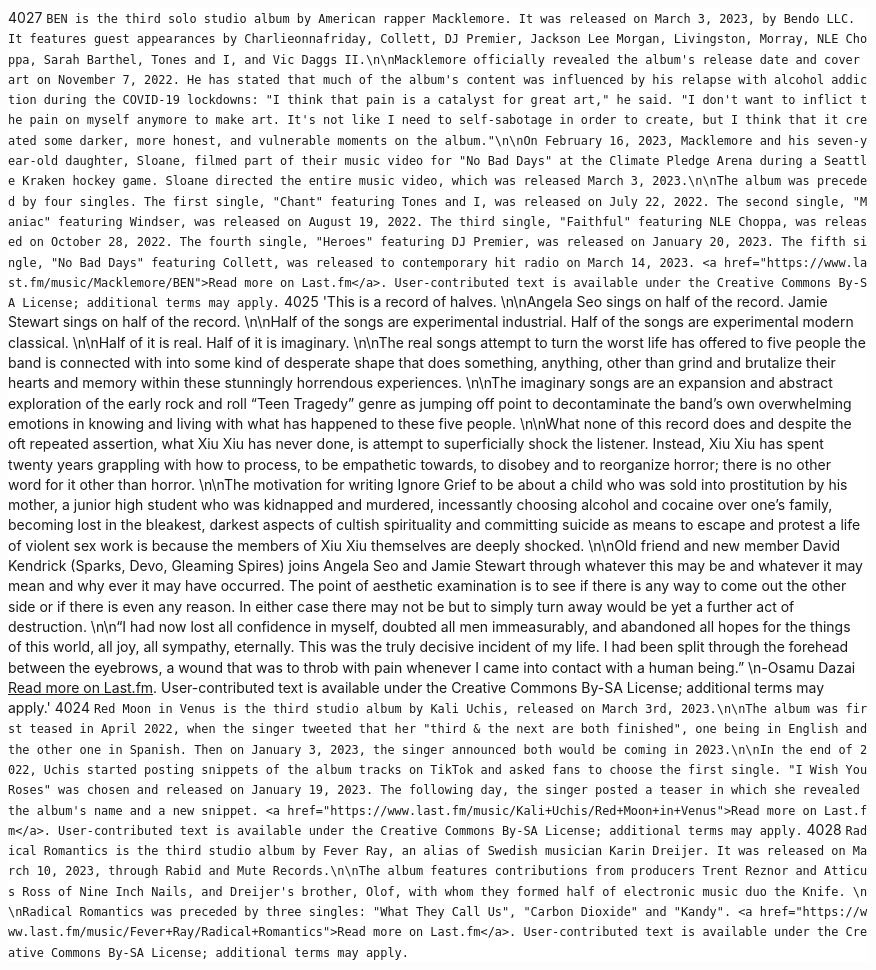 4027 `BEN is the third solo studio album by American rapper Macklemore. It was released on March 3, 2023, by Bendo LLC. It features guest appearances by Charlieonnafriday, Collett, DJ Premier, Jackson Lee Morgan, Livingston, Morray, NLE Choppa, Sarah Barthel, Tones and I, and Vic Daggs II.\n\nMacklemore officially revealed the album's release date and cover art on November 7, 2022. He has stated that much of the album's content was influenced by his relapse with alcohol addiction during the COVID-19 lockdowns: "I think that pain is a catalyst for great art," he said. "I don't want to inflict the pain on myself anymore to make art. It's not like I need to self-sabotage in order to create, but I think that it created some darker, more honest, and vulnerable moments on the album."\n\nOn February 16, 2023, Macklemore and his seven-year-old daughter, Sloane, filmed part of their music video for "No Bad Days" at the Climate Pledge Arena during a Seattle Kraken hockey game. Sloane directed the entire music video, which was released March 3, 2023.\n\nThe album was preceded by four singles. The first single, "Chant" featuring Tones and I, was released on July 22, 2022. The second single, "Maniac" featuring Windser, was released on August 19, 2022. The third single, "Faithful" featuring NLE Choppa, was released on October 28, 2022. The fourth single, "Heroes" featuring DJ Premier, was released on January 20, 2023. The fifth single, "No Bad Days" featuring Collett, was released to contemporary hit radio on March 14, 2023. <a href="https://www.last.fm/music/Macklemore/BEN">Read more on Last.fm</a>. User-contributed text is available under the Creative Commons By-SA License; additional terms may apply.`
4025 'This is a record of halves. \n\nAngela Seo sings on half of the record. Jamie Stewart sings on half of the record. \n\nHalf of the songs are experimental industrial. Half of the songs are experimental modern classical. \n\nHalf of it is real. Half of it is imaginary. \n\nThe real songs attempt to turn the worst life has offered to five people the band is connected with into some kind of desperate shape that does something, anything, other than grind and brutalize their hearts and memory within these stunningly horrendous experiences. \n\nThe imaginary songs are an expansion and abstract exploration of the early rock and roll “Teen Tragedy” genre as jumping off point to decontaminate the band’s own overwhelming emotions in knowing and living with what has happened to these five people. \n\nWhat none of this record does and despite the oft repeated assertion, what Xiu Xiu has never done, is attempt to superficially shock the listener. Instead, Xiu Xiu has spent twenty years grappling with how to process, to be empathetic towards, to disobey and to reorganize horror; there is no other word for it other than horror. \n\nThe motivation for writing Ignore Grief to be about a child who was sold into prostitution by his mother, a junior high student who was kidnapped and murdered, incessantly choosing alcohol and cocaine over one’s family, becoming lost in the bleakest, darkest aspects of cultish spirituality and committing suicide as means to escape and protest a life of violent sex work is because the members of Xiu Xiu themselves are deeply shocked. \n\nOld friend and new member David Kendrick (Sparks, Devo, Gleaming Spires) joins Angela Seo and Jamie Stewart through whatever this may be and whatever it may mean and why ever it may have occurred. The point of aesthetic examination is to see if there is any way to come out the other side or if there is even any reason. In either case there may not be but to simply turn away would be yet a further act of destruction. \n\n“I had now lost all confidence in myself, doubted all men immeasurably, and abandoned all hopes for the things of this world, all joy, all sympathy, eternally. This was the truly decisive incident of my life. I had been split through the forehead between the eyebrows, a wound that was to throb with pain whenever I came into contact with a human being.” \n-Osamu Dazai <a href="https://www.last.fm/music/Xiu+Xiu/Ignore+Grief">Read more on Last.fm</a>. User-contributed text is available under the Creative Commons By-SA License; additional terms may apply.'
4024 `Red Moon in Venus is the third studio album by Kali Uchis, released on March 3rd, 2023.\n\nThe album was first teased in April 2022, when the singer tweeted that her "third & the next are both finished", one being in English and the other one in Spanish. Then on January 3, 2023, the singer announced both would be coming in 2023.\n\nIn the end of 2022, Uchis started posting snippets of the album tracks on TikTok and asked fans to choose the first single. "I Wish You Roses" was chosen and released on January 19, 2023. The following day, the singer posted a teaser in which she revealed the album's name and a new snippet. <a href="https://www.last.fm/music/Kali+Uchis/Red+Moon+in+Venus">Read more on Last.fm</a>. User-contributed text is available under the Creative Commons By-SA License; additional terms may apply.`
4028 `Radical Romantics is the third studio album by Fever Ray, an alias of Swedish musician Karin Dreijer. It was released on March 10, 2023, through Rabid and Mute Records.\n\nThe album features contributions from producers Trent Reznor and Atticus Ross of Nine Inch Nails, and Dreijer's brother, Olof, with whom they formed half of electronic music duo the Knife. \n\nRadical Romantics was preceded by three singles: "What They Call Us", "Carbon Dioxide" and "Kandy". <a href="https://www.last.fm/music/Fever+Ray/Radical+Romantics">Read more on Last.fm</a>. User-contributed text is available under the Creative Commons By-SA License; additional terms may apply.`